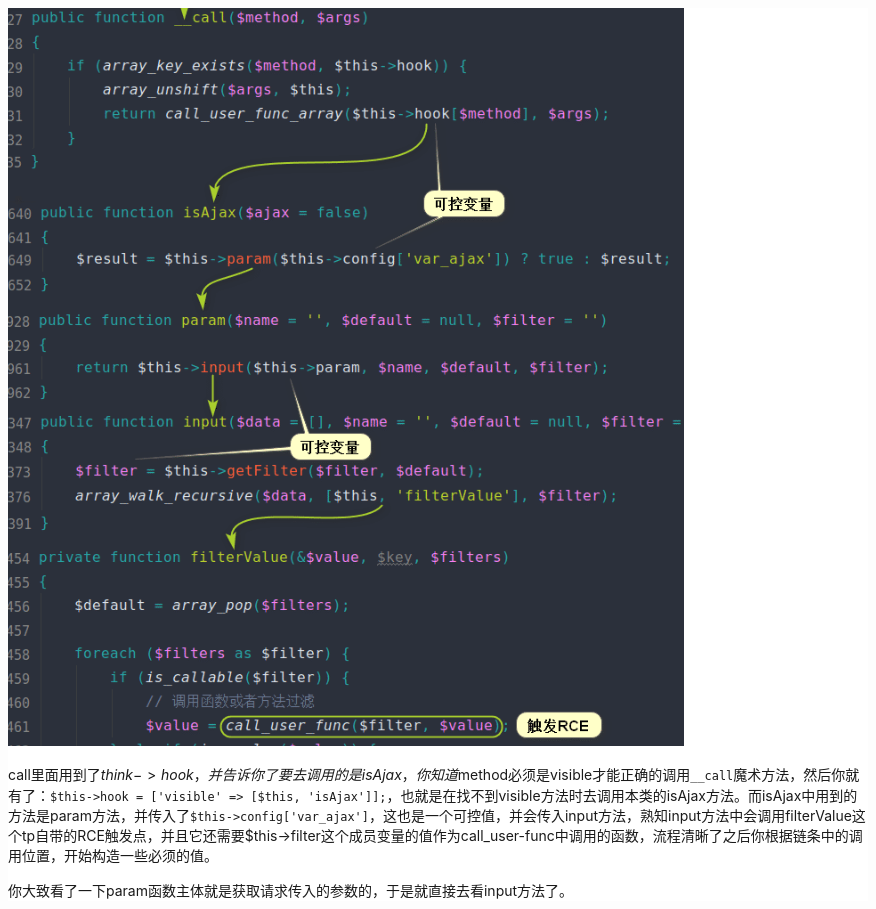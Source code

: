 ![image-20220421185619648](TP5反序列化利用链.assets/image-20220421185619648.png)

call里面用到了$think->hook，并告诉你了要去调用的是isAjax，你知道$method必须是visible才能正确的调用`__call`魔术方法，然后你就有了：`$this->hook = ['visible' => [$this, 'isAjax']];`，也就是在找不到visible方法时去调用本类的isAjax方法。而isAjax中用到的方法是param方法，并传入了`$this->config['var_ajax']`，这也是一个可控值，并会传入input方法，熟知input方法中会调用filterValue这个tp自带的RCE触发点，并且它还需要$this->filter这个成员变量的值作为call_user-func中调用的函数，流程清晰了之后你根据链条中的调用位置，开始构造一些必须的值。

你大致看了一下param函数主体就是获取请求传入的参数的，于是就直接去看input方法了。
